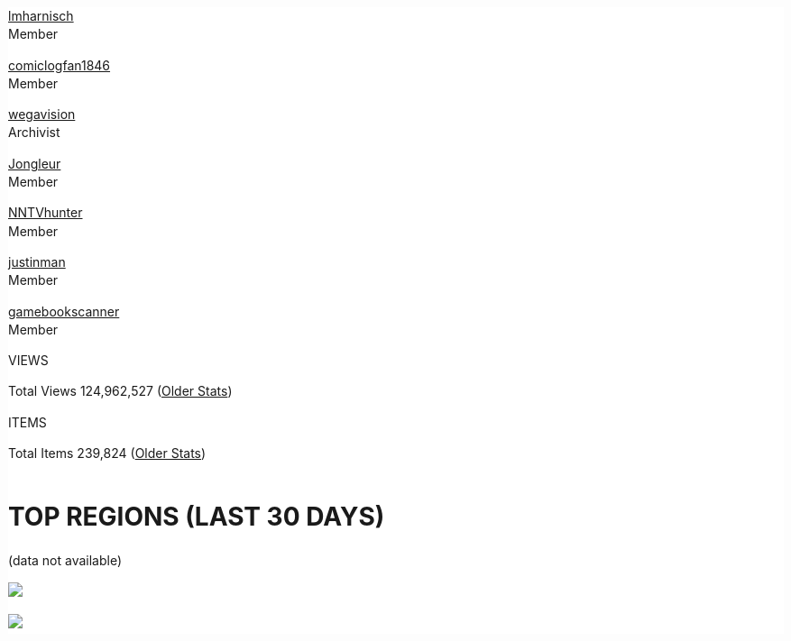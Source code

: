 [](/details/@lmharnisch)

<a href="/details/@lmharnisch" class="stealth boxy-label">lmharnisch</a>  
<span class="small">Member</span>

[](/details/@comiclogfan1846)

<a href="/details/@comiclogfan1846" class="stealth boxy-label">comiclogfan1846</a>  
<span class="small">Member</span>

[](/details/@wegavivison)

<a href="/details/@wegavivison" class="stealth boxy-label">wegavision</a>  
<span class="small">Archivist</span>

[](/details/@jongleur)

<a href="/details/@jongleur" class="stealth boxy-label">Jongleur</a>  
<span class="small">Member</span>

[](/details/@nntvhunter)

<a href="/details/@nntvhunter" class="stealth boxy-label">NNTVhunter</a>  
<span class="small">Member</span>

[](/details/@justinman)

<a href="/details/@justinman" class="stealth boxy-label">justinman</a>  
<span class="small">Member</span>

[](/details/@gamebookscaner)

<a href="/details/@gamebookscaner" class="stealth boxy-label">gamebookscanner</a>  
<span class="small">Member</span>

VIEWS

Total Views 124,962,527 ([Older Stats](/services/views/magazine_rack))

ITEMS

Total Items 239,824 ([Older Stats](/services/views/magazine_rack))

TOP REGIONS (LAST 30 DAYS)
==========================

(data not available)

![](//analytics.archive.org/0.gif?kind=track_js&track_js_case=control&cache_bust=364394028)

![](//analytics.archive.org/0.gif?kind=track_js&track_js_case=disabled&cache_bust=1468926408)
